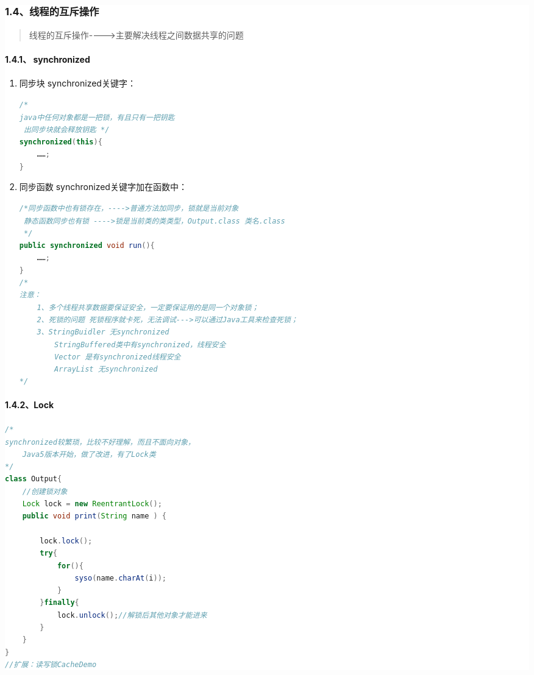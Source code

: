 ### 1.4、线程的互斥操作

> 线程的互斥操作---->主要解决线程之间数据共享的问题

#### 1.4.1、 synchronized

1. 同步块 synchronized关键字：

   ```java
   /*
   java中任何对象都是一把锁，有且只有一把钥匙
   	出同步块就会释放钥匙 */
   synchronized(this){
       ……;
   }
   ```

2. 同步函数 synchronized关键字加在函数中：

   ```java
   /*同步函数中也有锁存在，---->普通方法加同步，锁就是当前对象
   	静态函数同步也有锁 ---->锁是当前类的类类型，Output.class 类名.class 	
   	*/
   public synchronized void run(){
       ……;
   }
   /* 
   注意： 
       1、多个线程共享数据要保证安全，一定要保证用的是同一个对象锁；
       2、死锁的问题 死锁程序就卡死，无法调试--->可以通过Java工具来检查死锁；
       3、StringBuidler 无synchronized
           StringBuffered类中有synchronized，线程安全
           Vector 是有synchronized线程安全
           ArrayList 无synchronized
   */
   ```

#### 1.4.2、Lock

```java
/*
synchronized较繁琐，比较不好理解，而且不面向对象，
    Java5版本开始，做了改进，有了Lock类
*/
class Output{
    //创建锁对象
    Lock lock = new ReentrantLock();
    public void print(String name ) {

        lock.lock();
        try{
            for(){
                syso(name.charAt(i));
            }
        }finally{
            lock.unlock();//解锁后其他对象才能进来
        }
    }
}
//扩展：读写锁CacheDemo
```
